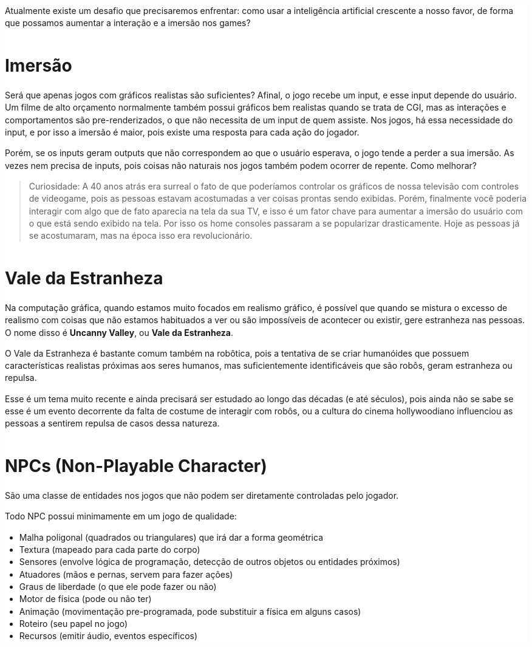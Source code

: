 Atualmente existe um desafio que precisaremos enfrentar: como usar a inteligência artificial crescente a nosso favor, de forma que possamos aumentar a interação e a imersão nos games?

# Imersão

Será que apenas jogos com gráficos realistas são suficientes? Afinal, o jogo recebe um input, e esse input depende do usuário. Um filme de alto orçamento normalmente também possui gráficos bem realistas quando se trata de CGI, mas as interações e comportamentos são pre-renderizados, o que não necessita de um input de quem assiste. Nos jogos, há essa necessidade do input, e por isso a imersão é maior, pois existe uma resposta para cada ação do jogador.

Porém, se os inputs geram outputs que não correspondem ao que o usuário esperava, o jogo tende a perder a sua imersão. As vezes nem precisa de inputs, pois coisas não naturais nos jogos também podem ocorrer de repente. Como melhorar?

> Curiosidade: A 40 anos atrás era surreal o fato de que poderíamos controlar os gráficos de nossa televisão com controles de videogame, pois as pessoas estavam acostumadas a ver coisas prontas sendo exibidas. Porém, finalmente você poderia interagir com algo que de fato aparecia na tela da sua TV, e isso é um fator chave para aumentar a imersão do usuário com o que está sendo exibido na tela. Por isso os home consoles passaram a se popularizar drasticamente. Hoje as pessoas já se acostumaram, mas na época isso era revolucionário.

# Vale da Estranheza

Na computação gráfica, quando estamos muito focados em realismo gráfico, é possível que quando se mistura o excesso de realismo com coisas que não estamos habituados a ver ou são impossíveis de acontecer ou existir, gere estranheza nas pessoas. O nome disso é **Uncanny Valley**, ou **Vale da Estranheza**.

O Vale da Estranheza é bastante comum também na robôtica, pois a tentativa de se criar humanóides que possuem características realistas próximas aos seres humanos, mas suficientemente identificáveis que são robôs, geram estranheza ou repulsa. 

Esse é um tema muito recente e ainda precisará ser estudado ao longo das décadas (e até séculos), pois ainda não se sabe se esse é um evento decorrente da falta de costume de interagir com robôs, ou a cultura do cinema hollywoodiano influenciou as pessoas a sentirem repulsa de casos dessa natureza.

# NPCs (Non-Playable Character)

São uma classe de entidades nos jogos que não podem ser diretamente controladas pelo jogador.

Todo NPC possui minimamente em um jogo de qualidade:
- Malha poligonal (quadrados ou triangulares) que irá dar a forma geométrica
- Textura (mapeado para cada parte do corpo)
- Sensores (envolve lógica de programação, detecção de outros objetos ou entidades próximos)
- Atuadores (mãos e pernas, servem para fazer ações)
- Graus de liberdade (o que ele pode fazer ou não)
- Motor de física (pode ou não ter)
- Animação (movimentação pre-programada, pode substituir a física em alguns casos)
- Roteiro (seu papel no jogo)
- Recursos (emitir áudio, eventos específicos)
